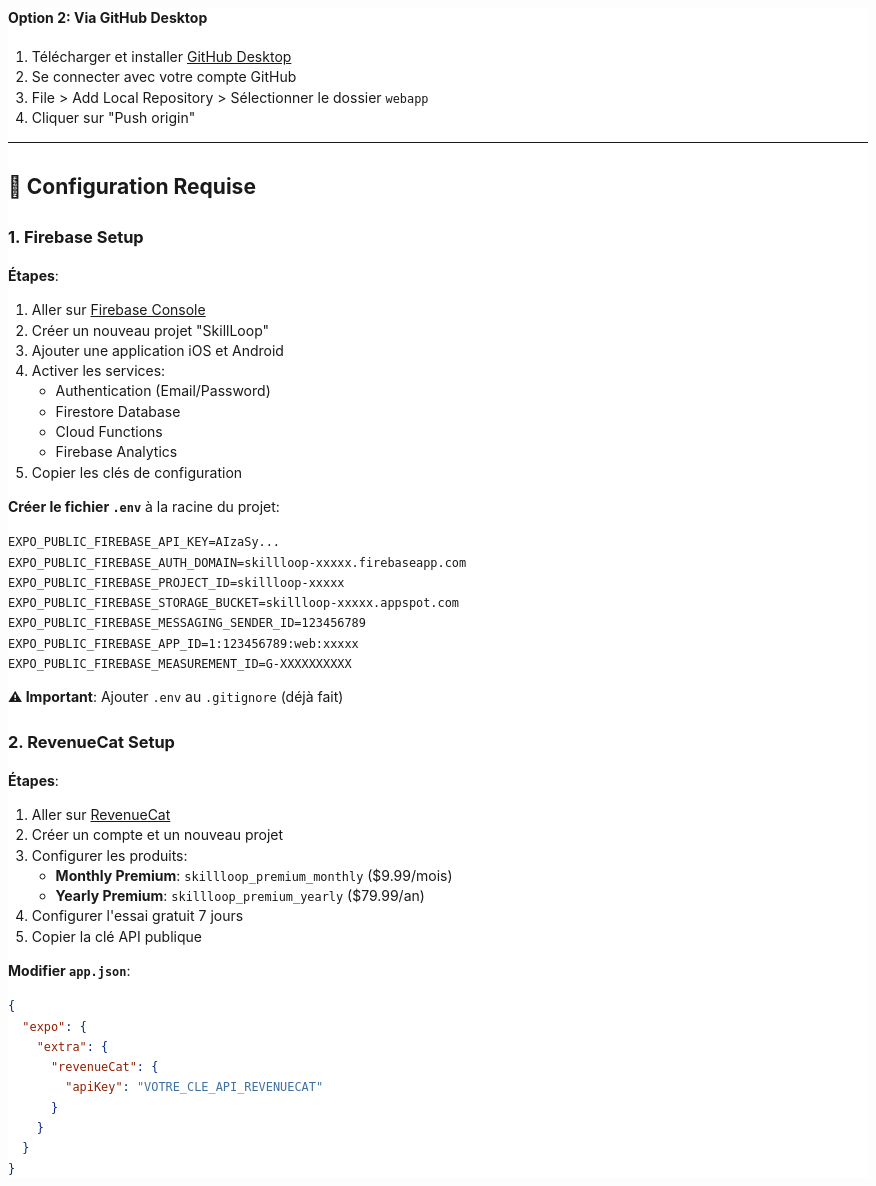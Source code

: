 #### Option 2: Via GitHub Desktop

1. Télécharger et installer [GitHub Desktop](https://desktop.github.com/)
2. Se connecter avec votre compte GitHub
3. File > Add Local Repository > Sélectionner le dossier `webapp`
4. Cliquer sur "Push origin"

---

## 🔧 Configuration Requise

### 1. Firebase Setup

**Étapes**:
1. Aller sur [Firebase Console](https://console.firebase.google.com/)
2. Créer un nouveau projet "SkillLoop"
3. Ajouter une application iOS et Android
4. Activer les services:
   - Authentication (Email/Password)
   - Firestore Database
   - Cloud Functions
   - Firebase Analytics
5. Copier les clés de configuration

**Créer le fichier `.env`** à la racine du projet:
```env
EXPO_PUBLIC_FIREBASE_API_KEY=AIzaSy...
EXPO_PUBLIC_FIREBASE_AUTH_DOMAIN=skillloop-xxxxx.firebaseapp.com
EXPO_PUBLIC_FIREBASE_PROJECT_ID=skillloop-xxxxx
EXPO_PUBLIC_FIREBASE_STORAGE_BUCKET=skillloop-xxxxx.appspot.com
EXPO_PUBLIC_FIREBASE_MESSAGING_SENDER_ID=123456789
EXPO_PUBLIC_FIREBASE_APP_ID=1:123456789:web:xxxxx
EXPO_PUBLIC_FIREBASE_MEASUREMENT_ID=G-XXXXXXXXXX
```

**⚠️ Important**: Ajouter `.env` au `.gitignore` (déjà fait)

### 2. RevenueCat Setup

**Étapes**:
1. Aller sur [RevenueCat](https://www.revenuecat.com/)
2. Créer un compte et un nouveau projet
3. Configurer les produits:
   - **Monthly Premium**: `skillloop_premium_monthly` ($9.99/mois)
   - **Yearly Premium**: `skillloop_premium_yearly` ($79.99/an)
4. Configurer l'essai gratuit 7 jours
5. Copier la clé API publique

**Modifier `app.json`**:
```json
{
  "expo": {
    "extra": {
      "revenueCat": {
        "apiKey": "VOTRE_CLE_API_REVENUECAT"
      }
    }
  }
}
```
